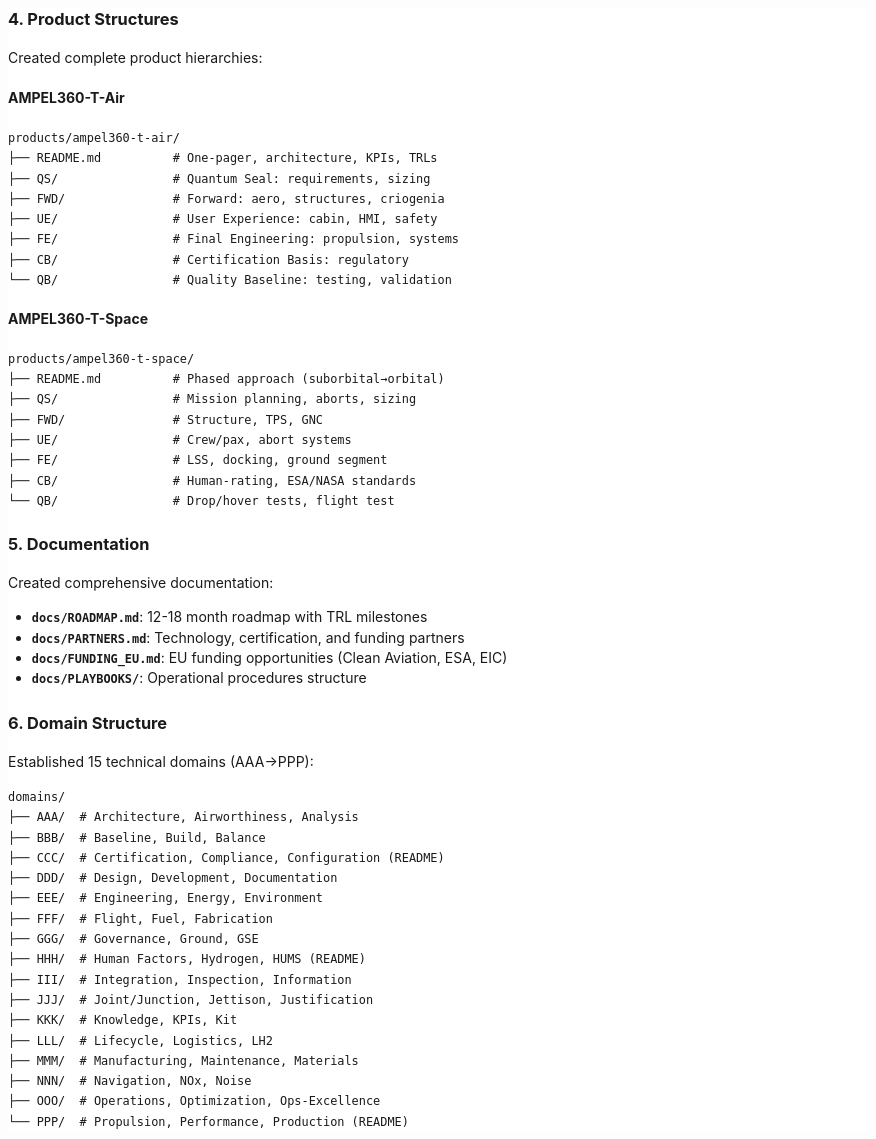 ### 4. Product Structures

Created complete product hierarchies:

#### AMPEL360-T-Air
```
products/ampel360-t-air/
├── README.md          # One-pager, architecture, KPIs, TRLs
├── QS/                # Quantum Seal: requirements, sizing
├── FWD/               # Forward: aero, structures, criogenia
├── UE/                # User Experience: cabin, HMI, safety
├── FE/                # Final Engineering: propulsion, systems
├── CB/                # Certification Basis: regulatory
└── QB/                # Quality Baseline: testing, validation
```

#### AMPEL360-T-Space
```
products/ampel360-t-space/
├── README.md          # Phased approach (suborbital→orbital)
├── QS/                # Mission planning, aborts, sizing
├── FWD/               # Structure, TPS, GNC
├── UE/                # Crew/pax, abort systems
├── FE/                # LSS, docking, ground segment
├── CB/                # Human-rating, ESA/NASA standards
└── QB/                # Drop/hover tests, flight test
```

### 5. Documentation

Created comprehensive documentation:

- **`docs/ROADMAP.md`**: 12-18 month roadmap with TRL milestones
- **`docs/PARTNERS.md`**: Technology, certification, and funding partners
- **`docs/FUNDING_EU.md`**: EU funding opportunities (Clean Aviation, ESA, EIC)
- **`docs/PLAYBOOKS/`**: Operational procedures structure

### 6. Domain Structure

Established 15 technical domains (AAA→PPP):

```
domains/
├── AAA/  # Architecture, Airworthiness, Analysis
├── BBB/  # Baseline, Build, Balance
├── CCC/  # Certification, Compliance, Configuration (README)
├── DDD/  # Design, Development, Documentation
├── EEE/  # Engineering, Energy, Environment
├── FFF/  # Flight, Fuel, Fabrication
├── GGG/  # Governance, Ground, GSE
├── HHH/  # Human Factors, Hydrogen, HUMS (README)
├── III/  # Integration, Inspection, Information
├── JJJ/  # Joint/Junction, Jettison, Justification
├── KKK/  # Knowledge, KPIs, Kit
├── LLL/  # Lifecycle, Logistics, LH2
├── MMM/  # Manufacturing, Maintenance, Materials
├── NNN/  # Navigation, NOx, Noise
├── OOO/  # Operations, Optimization, Ops-Excellence
└── PPP/  # Propulsion, Performance, Production (README)
```
